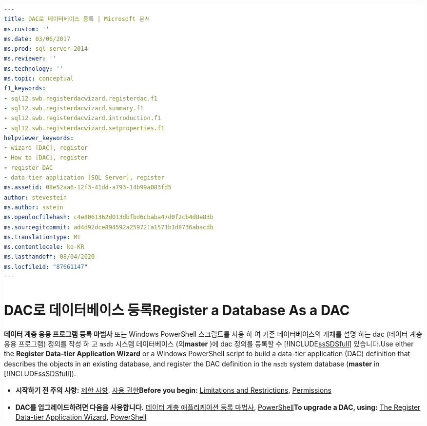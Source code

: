 ```yaml
---
title: DAC로 데이터베이스 등록 | Microsoft 문서
ms.custom: ''
ms.date: 03/06/2017
ms.prod: sql-server-2014
ms.reviewer: ''
ms.technology: ''
ms.topic: conceptual
f1_keywords:
- sql12.swb.registerdacwizard.registerdac.f1
- sql12.swb.registerdacwizard.summary.f1
- sql12.swb.registerdacwizard.introduction.f1
- sql12.swb.registerdacwizard.setproperties.f1
helpviewer_keywords:
- wizard [DAC], register
- How to [DAC], register
- register DAC
- data-tier application [SQL Server], register
ms.assetid: 08e52aa6-12f3-41dd-a793-14b99a083fd5
author: stevestein
ms.author: sstein
ms.openlocfilehash: c4e8061362d013dbfbd6cbaba47d0f2cb4d8e83b
ms.sourcegitcommit: ad4d92dce894592a259721a1571b1d8736abacdb
ms.translationtype: MT
ms.contentlocale: ko-KR
ms.lasthandoff: 08/04/2020
ms.locfileid: "87661147"
---
```

# <a name="register-a-database-as-a-dac"></a><span data-ttu-id="71500-102">DAC로 데이터베이스 등록</span><span class="sxs-lookup"><span data-stu-id="71500-102">Register a Database As a DAC</span></span>
  <span data-ttu-id="71500-103">**데이터 계층 응용 프로그램 등록 마법사** 또는 Windows PowerShell 스크립트를 사용 하 여 기존 데이터베이스의 개체를 설명 하는 dac (데이터 계층 응용 프로그램) 정의를 작성 하 고 `msdb` 시스템 데이터베이스 (의**master** )에 dac 정의를 등록할 수 [!INCLUDE[ssSDSfull](../../includes/sssdsfull-md.md)] 있습니다.</span><span class="sxs-lookup"><span data-stu-id="71500-103">Use either the **Register Data-tier Application Wizard** or a Windows PowerShell script to build a data-tier application (DAC) definition that describes the objects in an existing database, and register the DAC definition in the `msdb` system database (**master** in [!INCLUDE[ssSDSfull](../../includes/sssdsfull-md.md)]).</span></span>  
  
-   <span data-ttu-id="71500-104">**시작하기 전 주의 사항:**  [제한 사항](#LimitationsRestrictions), [사용 권한](#Permissions)</span><span class="sxs-lookup"><span data-stu-id="71500-104">**Before you begin:**  [Limitations and Restrictions](#LimitationsRestrictions), [Permissions](#Permissions)</span></span>  
  
-   <span data-ttu-id="71500-105">**DAC를 업그레이드하려면 다음을 사용합니다.**  [데이터 계층 애플리케이션 등록 마법사](#UsingRegisterDACWizard), [PowerShell](#RegisterDACPowerShell)</span><span class="sxs-lookup"><span data-stu-id="71500-105">**To upgrade a DAC, using:**  [The Register Data-tier Application Wizard](#UsingRegisterDACWizard), [PowerShell](#RegisterDACPowerShell)</span></span>  
  